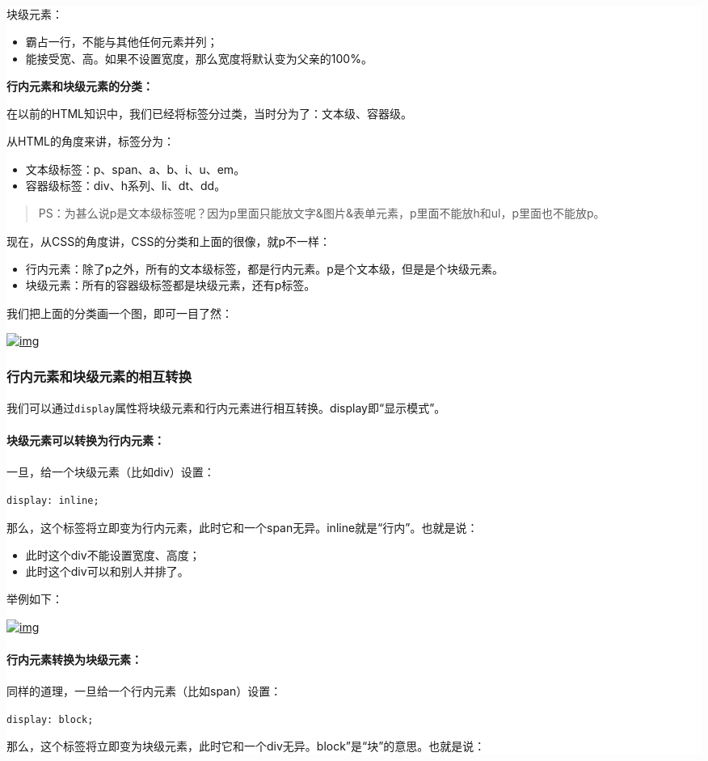 块级元素：

- 霸占一行，不能与其他任何元素并列；
- 能接受宽、高。如果不设置宽度，那么宽度将默认变为父亲的100%。

**行内元素和块级元素的分类：**

在以前的HTML知识中，我们已经将标签分过类，当时分为了：文本级、容器级。

从HTML的角度来讲，标签分为：

- 文本级标签：p、span、a、b、i、u、em。
- 容器级标签：div、h系列、li、dt、dd。

> PS：为甚么说p是文本级标签呢？因为p里面只能放文字&图片&表单元素，p里面不能放h和ul，p里面也不能放p。

现在，从CSS的角度讲，CSS的分类和上面的很像，就p不一样：

- 行内元素：除了p之外，所有的文本级标签，都是行内元素。p是个文本级，但是是个块级元素。
- 块级元素：所有的容器级标签都是块级元素，还有p标签。

我们把上面的分类画一个图，即可一目了然：

[![img](https://camo.githubusercontent.com/838121374fbbb7a49fadec68c6e9a8a935d54f03fc01065f9902071664b6001e/687474703a2f2f696d672e736d79687661652e636f6d2f32303137303732395f313534352e706e67)](https://camo.githubusercontent.com/838121374fbbb7a49fadec68c6e9a8a935d54f03fc01065f9902071664b6001e/687474703a2f2f696d672e736d79687661652e636f6d2f32303137303732395f313534352e706e67)

### 行内元素和块级元素的相互转换

我们可以通过`display`属性将块级元素和行内元素进行相互转换。display即“显示模式”。

#### 块级元素可以转换为行内元素：

一旦，给一个块级元素（比如div）设置：

```
display: inline;
```

那么，这个标签将立即变为行内元素，此时它和一个span无异。inline就是“行内”。也就是说：

- 此时这个div不能设置宽度、高度；
- 此时这个div可以和别人并排了。

举例如下：

[![img](https://camo.githubusercontent.com/345a112bbe805dbf12a45f3925db71f3179ec087394ec8e742d8787f7fe73b87/687474703a2f2f696d672e736d79687661652e636f6d2f32303137303732395f313632392e706e67)](https://camo.githubusercontent.com/345a112bbe805dbf12a45f3925db71f3179ec087394ec8e742d8787f7fe73b87/687474703a2f2f696d672e736d79687661652e636f6d2f32303137303732395f313632392e706e67)

#### 行内元素转换为块级元素：

同样的道理，一旦给一个行内元素（比如span）设置：

```
display: block;
```

那么，这个标签将立即变为块级元素，此时它和一个div无异。block”是“块”的意思。也就是说：
